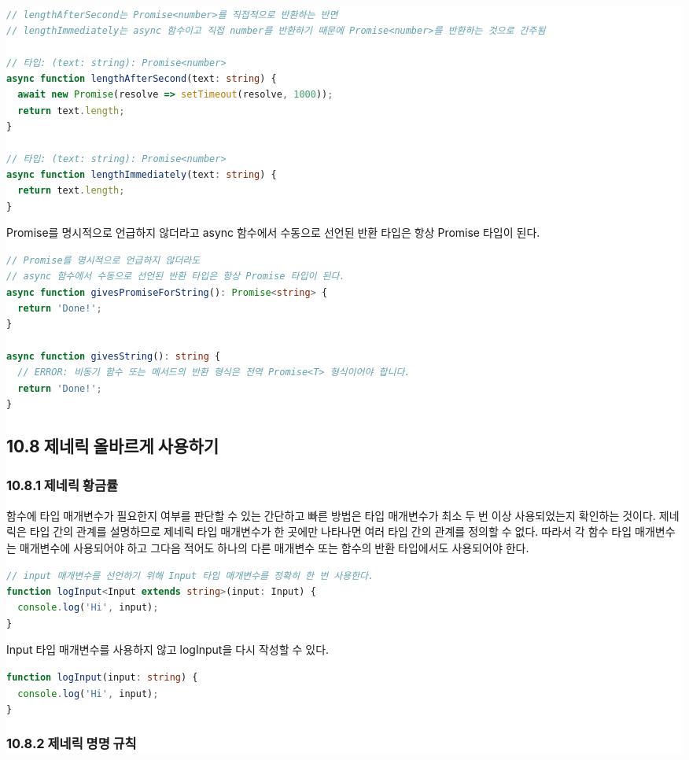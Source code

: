 ```ts
// lengthAfterSecond는 Promise<number>를 직접적으로 반환하는 반면
// lengthImmediately는 async 함수이고 직접 number를 반환하기 때문에 Promise<number>를 반환하는 것으로 간주됨

// 타입: (text: string): Promise<number>
async function lengthAfterSecond(text: string) {
  await new Promise(resolve => setTimeout(resolve, 1000));
  return text.length;
}

// 타입: (text: string): Promise<number>
async function lengthImmediately(text: string) {
  return text.length;
}
```

Promise를 명시적으로 언급하지 않더라고 async 함수에서 수동으로 선언된 반환 타입은 항상 Promise 타입이 된다.

```ts
// Promise를 명시적으로 언급하지 않더라도
// async 함수에서 수동으로 선언된 반환 타입은 항상 Promise 타입이 된다.
async function givesPromiseForString(): Promise<string> {
  return 'Done!';
}

async function givesString(): string {
  // ERROR: 비동기 함수 또는 메서드의 반환 형식은 전역 Promise<T> 형식이어야 합니다.
  return 'Done!';
}
```

## 10.8 제네릭 올바르게 사용하기

### 10.8.1 제네릭 황금률

함수에 타입 매개변수가 필요한지 여부를 판단할 수 있는 간단하고 빠른 방법은 타입 매개변수가 최소 두 번 이상 사용되었는지 확인하는 것이다. 제네릭은 타입 간의 관계를 설명하므로 제네릭 타입 매개변수가 한 곳에만 나타나면 여러 타입 간의 관계를 정의할 수 없다. 따라서 각 함수 타입 매개변수는 매개변수에 사용되어야 하고 그다음 적어도 하나의 다른 매개변수 또는 함수의 반환 타입에서도 사용되어야 한다.

```ts
// input 매개변수를 선언하기 위해 Input 타입 매개변수를 정확히 한 번 사용한다.
function logInput<Input extends string>(input: Input) {
  console.log('Hi', input);
}
```

Input 타입 매개변수를 사용하지 않고 logInput을 다시 작성할 수 있다.

```ts
function logInput(input: string) {
  console.log('Hi', input);
}
```

### 10.8.2 제네릭 명명 규칙
